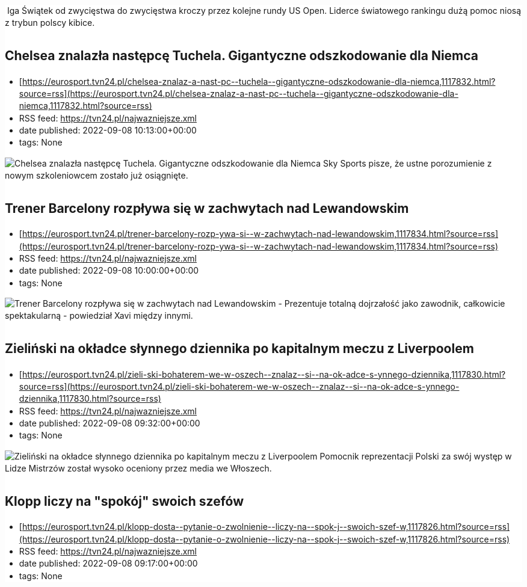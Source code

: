 <img alt="" src="https://tvn24.pl/najnowsze/cdn-zdjecie-9krd1y-swiatek-moze-liczyc-na-kibicow/alternates/LANDSCAPE_1280" />
    Iga Świątek od zwycięstwa do zwycięstwa kroczy przez kolejne rundy US Open. Liderce światowego rankingu dużą pomoc niosą z trybun polscy kibice.

## Chelsea znalazła następcę Tuchela. Gigantyczne odszkodowanie dla Niemca
 - [https://eurosport.tvn24.pl/chelsea-znalaz-a-nast-pc--tuchela--gigantyczne-odszkodowanie-dla-niemca,1117832.html?source=rss](https://eurosport.tvn24.pl/chelsea-znalaz-a-nast-pc--tuchela--gigantyczne-odszkodowanie-dla-niemca,1117832.html?source=rss)
 - RSS feed: https://tvn24.pl/najwazniejsze.xml
 - date published: 2022-09-08 10:13:00+00:00
 - tags: None

<img alt="Chelsea znalazła następcę Tuchela. Gigantyczne odszkodowanie dla Niemca" src="https://tvn24.pl/najnowsze/cdn-zdjecie-bg09w9-tuchel-nie-poprowadzi-juz-chelsea/alternates/LANDSCAPE_1280" />
    Sky Sports pisze, że ustne porozumienie z nowym szkoleniowcem zostało już osiągnięte.

## Trener Barcelony rozpływa się w zachwytach nad Lewandowskim
 - [https://eurosport.tvn24.pl/trener-barcelony-rozp-ywa-si--w-zachwytach-nad-lewandowskim,1117834.html?source=rss](https://eurosport.tvn24.pl/trener-barcelony-rozp-ywa-si--w-zachwytach-nad-lewandowskim,1117834.html?source=rss)
 - RSS feed: https://tvn24.pl/najwazniejsze.xml
 - date published: 2022-09-08 10:00:00+00:00
 - tags: None

<img alt="Trener Barcelony rozpływa się w zachwytach nad Lewandowskim" src="https://tvn24.pl/najnowsze/cdn-zdjecie-0okgt5-xavi-hernandez-robert-lewandowski/alternates/LANDSCAPE_1280" />
     - Prezentuje totalną dojrzałość jako zawodnik, całkowicie spektakularną - powiedział Xavi między innymi.

## Zieliński na okładce słynnego dziennika po kapitalnym meczu z Liverpoolem
 - [https://eurosport.tvn24.pl/zieli-ski-bohaterem-we-w-oszech--znalaz--si--na-ok-adce-s-ynnego-dziennika,1117830.html?source=rss](https://eurosport.tvn24.pl/zieli-ski-bohaterem-we-w-oszech--znalaz--si--na-ok-adce-s-ynnego-dziennika,1117830.html?source=rss)
 - RSS feed: https://tvn24.pl/najwazniejsze.xml
 - date published: 2022-09-08 09:32:00+00:00
 - tags: None

<img alt="Zieliński na okładce słynnego dziennika po kapitalnym meczu z Liverpoolem" src="https://tvn24.pl/najnowsze/cdn-zdjecie-jp8ntk-piotr-zielinski-bohaterem-wloskich-mediow-po-meczu-lm-z-liverpoolem/alternates/LANDSCAPE_1280" />
    Pomocnik reprezentacji Polski za swój występ w Lidze Mistrzów został wysoko oceniony przez media we Włoszech.

## Klopp liczy na "spokój" swoich szefów
 - [https://eurosport.tvn24.pl/klopp-dosta--pytanie-o-zwolnienie--liczy-na--spok-j--swoich-szef-w,1117826.html?source=rss](https://eurosport.tvn24.pl/klopp-dosta--pytanie-o-zwolnienie--liczy-na--spok-j--swoich-szef-w,1117826.html?source=rss)
 - RSS feed: https://tvn24.pl/najwazniejsze.xml
 - date published: 2022-09-08 09:17:00+00:00
 - tags: None
